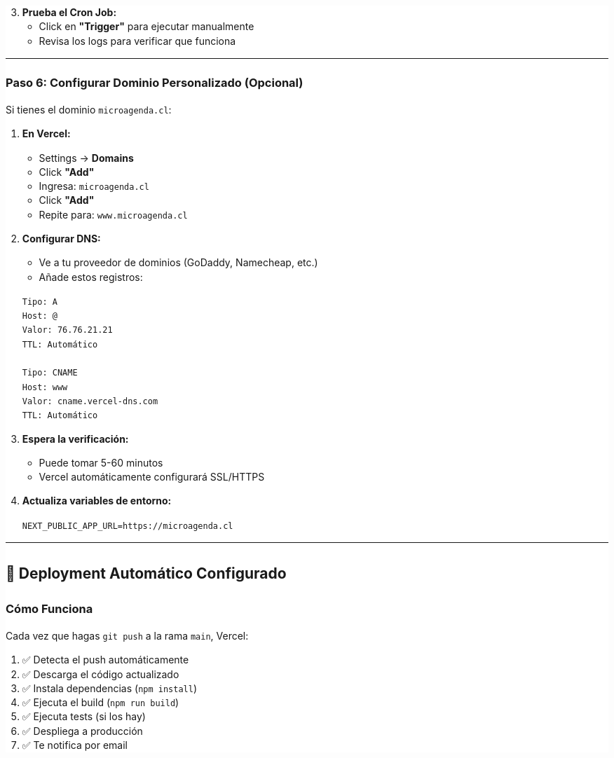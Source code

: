 3. **Prueba el Cron Job:**
   - Click en **"Trigger"** para ejecutar manualmente
   - Revisa los logs para verificar que funciona

---

### Paso 6: Configurar Dominio Personalizado (Opcional)

Si tienes el dominio `microagenda.cl`:

1. **En Vercel:**
   - Settings → **Domains**
   - Click **"Add"**
   - Ingresa: `microagenda.cl`
   - Click **"Add"**
   - Repite para: `www.microagenda.cl`

2. **Configurar DNS:**
   - Ve a tu proveedor de dominios (GoDaddy, Namecheap, etc.)
   - Añade estos registros:

   ```
   Tipo: A
   Host: @
   Valor: 76.76.21.21
   TTL: Automático

   Tipo: CNAME
   Host: www
   Valor: cname.vercel-dns.com
   TTL: Automático
   ```

3. **Espera la verificación:**
   - Puede tomar 5-60 minutos
   - Vercel automáticamente configurará SSL/HTTPS

4. **Actualiza variables de entorno:**
   ```env
   NEXT_PUBLIC_APP_URL=https://microagenda.cl
   ```

---

## 🔄 Deployment Automático Configurado

### Cómo Funciona

Cada vez que hagas `git push` a la rama `main`, Vercel:

1. ✅ Detecta el push automáticamente
2. ✅ Descarga el código actualizado
3. ✅ Instala dependencias (`npm install`)
4. ✅ Ejecuta el build (`npm run build`)
5. ✅ Ejecuta tests (si los hay)
6. ✅ Despliega a producción
7. ✅ Te notifica por email
